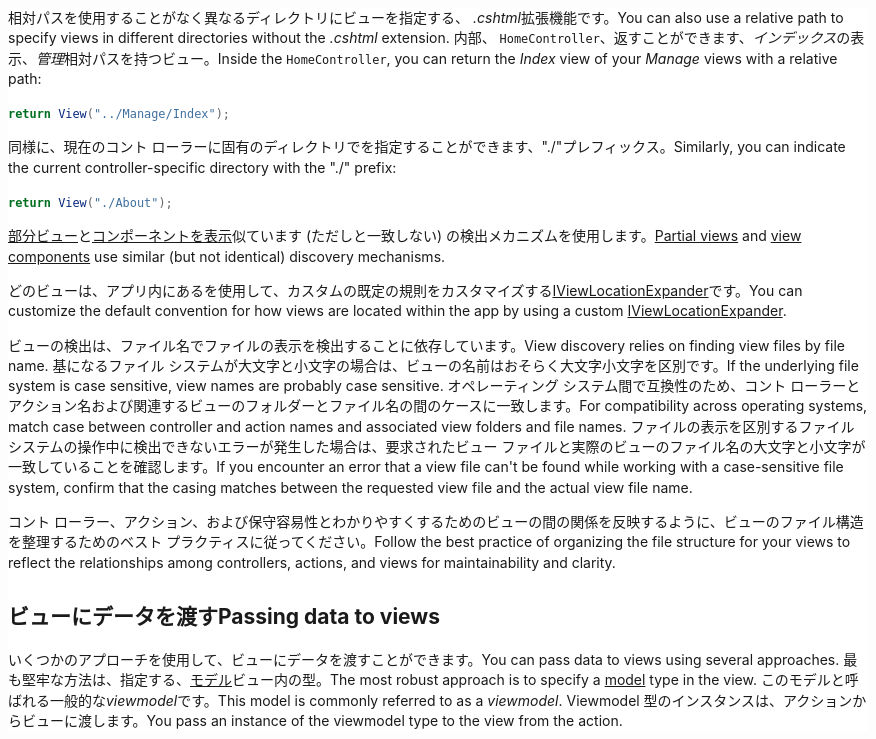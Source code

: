 <span data-ttu-id="995bc-177">相対パスを使用することがなく異なるディレクトリにビューを指定する、 *.cshtml*拡張機能です。</span><span class="sxs-lookup"><span data-stu-id="995bc-177">You can also use a relative path to specify views in different directories without the *.cshtml* extension.</span></span> <span data-ttu-id="995bc-178">内部、 `HomeController`、返すことができます、*インデックス*の表示、*管理*相対パスを持つビュー。</span><span class="sxs-lookup"><span data-stu-id="995bc-178">Inside the `HomeController`, you can return the *Index* view of your *Manage* views with a relative path:</span></span>

```csharp
return View("../Manage/Index");
```

<span data-ttu-id="995bc-179">同様に、現在のコント ローラーに固有のディレクトリでを指定することができます、"./"プレフィックス。</span><span class="sxs-lookup"><span data-stu-id="995bc-179">Similarly, you can indicate the current controller-specific directory with the "./" prefix:</span></span>

```csharp
return View("./About");
```

<span data-ttu-id="995bc-180">[部分ビュー](xref:mvc/views/partial)と[コンポーネントを表示](xref:mvc/views/view-components)似ています (ただしと一致しない) の検出メカニズムを使用します。</span><span class="sxs-lookup"><span data-stu-id="995bc-180">[Partial views](xref:mvc/views/partial) and [view components](xref:mvc/views/view-components) use similar (but not identical) discovery mechanisms.</span></span>

<span data-ttu-id="995bc-181">どのビューは、アプリ内にあるを使用して、カスタムの既定の規則をカスタマイズする[IViewLocationExpander](/aspnet/core/api/microsoft.aspnetcore.mvc.razor.iviewlocationexpander)です。</span><span class="sxs-lookup"><span data-stu-id="995bc-181">You can customize the default convention for how views are located within the app by using a custom [IViewLocationExpander](/aspnet/core/api/microsoft.aspnetcore.mvc.razor.iviewlocationexpander).</span></span>

<span data-ttu-id="995bc-182">ビューの検出は、ファイル名でファイルの表示を検出することに依存しています。</span><span class="sxs-lookup"><span data-stu-id="995bc-182">View discovery relies on finding view files by file name.</span></span> <span data-ttu-id="995bc-183">基になるファイル システムが大文字と小文字の場合は、ビューの名前はおそらく大文字小文字を区別です。</span><span class="sxs-lookup"><span data-stu-id="995bc-183">If the underlying file system is case sensitive, view names are probably case sensitive.</span></span> <span data-ttu-id="995bc-184">オペレーティング システム間で互換性のため、コント ローラーとアクション名および関連するビューのフォルダーとファイル名の間のケースに一致します。</span><span class="sxs-lookup"><span data-stu-id="995bc-184">For compatibility across operating systems, match case between controller and action names and associated view folders and file names.</span></span> <span data-ttu-id="995bc-185">ファイルの表示を区別するファイル システムの操作中に検出できないエラーが発生した場合は、要求されたビュー ファイルと実際のビューのファイル名の大文字と小文字が一致していることを確認します。</span><span class="sxs-lookup"><span data-stu-id="995bc-185">If you encounter an error that a view file can't be found while working with a case-sensitive file system, confirm that the casing matches between the requested view file and the actual view file name.</span></span>

<span data-ttu-id="995bc-186">コント ローラー、アクション、および保守容易性とわかりやすくするためのビューの間の関係を反映するように、ビューのファイル構造を整理するためのベスト プラクティスに従ってください。</span><span class="sxs-lookup"><span data-stu-id="995bc-186">Follow the best practice of organizing the file structure for your views to reflect the relationships among controllers, actions, and views for maintainability and clarity.</span></span>

## <a name="passing-data-to-views"></a><span data-ttu-id="995bc-187">ビューにデータを渡す</span><span class="sxs-lookup"><span data-stu-id="995bc-187">Passing data to views</span></span>

<span data-ttu-id="995bc-188">いくつかのアプローチを使用して、ビューにデータを渡すことができます。</span><span class="sxs-lookup"><span data-stu-id="995bc-188">You can pass data to views using several approaches.</span></span> <span data-ttu-id="995bc-189">最も堅牢な方法は、指定する、[モデル](xref:mvc/models/model-binding)ビュー内の型。</span><span class="sxs-lookup"><span data-stu-id="995bc-189">The most robust approach is to specify a [model](xref:mvc/models/model-binding) type in the view.</span></span> <span data-ttu-id="995bc-190">このモデルと呼ばれる一般的な*viewmodel*です。</span><span class="sxs-lookup"><span data-stu-id="995bc-190">This model is commonly referred to as a *viewmodel*.</span></span> <span data-ttu-id="995bc-191">Viewmodel 型のインスタンスは、アクションからビューに渡します。</span><span class="sxs-lookup"><span data-stu-id="995bc-191">You pass an instance of the viewmodel type to the view from the action.</span></span>
